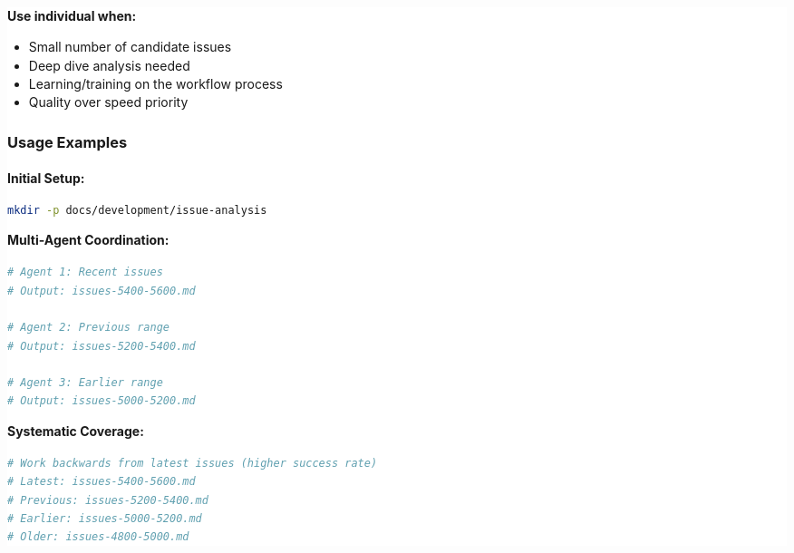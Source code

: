 **Use individual when:**
- Small number of candidate issues
- Deep dive analysis needed
- Learning/training on the workflow process
- Quality over speed priority

### Usage Examples

**Initial Setup:**
```bash
mkdir -p docs/development/issue-analysis
```

**Multi-Agent Coordination:**
```bash
# Agent 1: Recent issues
# Output: issues-5400-5600.md

# Agent 2: Previous range  
# Output: issues-5200-5400.md

# Agent 3: Earlier range
# Output: issues-5000-5200.md
```

**Systematic Coverage:**
```bash
# Work backwards from latest issues (higher success rate)
# Latest: issues-5400-5600.md
# Previous: issues-5200-5400.md  
# Earlier: issues-5000-5200.md
# Older: issues-4800-5000.md
```